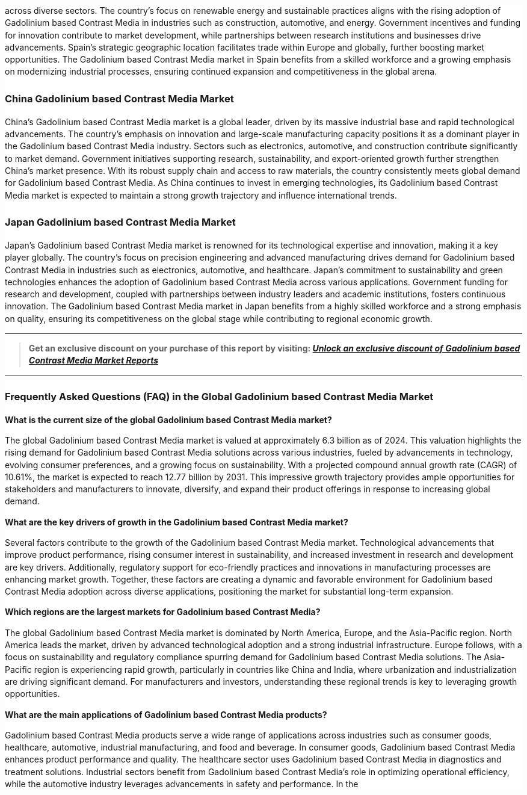 across diverse sectors. The country&rsquo;s focus on renewable energy and sustainable practices aligns with the rising adoption of Gadolinium based Contrast Media in industries such as construction, automotive, and energy. Government incentives and funding for innovation contribute to market development, while partnerships between research institutions and businesses drive advancements. Spain&rsquo;s strategic geographic location facilitates trade within Europe and globally, further boosting market opportunities. The Gadolinium based Contrast Media market in Spain benefits from a skilled workforce and a growing emphasis on modernizing industrial processes, ensuring continued expansion and competitiveness in the global arena.</p><h3>China Gadolinium based Contrast Media Market</h3><p>China&rsquo;s Gadolinium based Contrast Media market is a global leader, driven by its massive industrial base and rapid technological advancements. The country&rsquo;s emphasis on innovation and large-scale manufacturing capacity positions it as a dominant player in the Gadolinium based Contrast Media industry. Sectors such as electronics, automotive, and construction contribute significantly to market demand. Government initiatives supporting research, sustainability, and export-oriented growth further strengthen China&rsquo;s market presence. With its robust supply chain and access to raw materials, the country consistently meets global demand for Gadolinium based Contrast Media. As China continues to invest in emerging technologies, its Gadolinium based Contrast Media market is expected to maintain a strong growth trajectory and influence international trends.</p><h3>Japan Gadolinium based Contrast Media Market</h3><p>Japan&rsquo;s Gadolinium based Contrast Media market is renowned for its technological expertise and innovation, making it a key player globally. The country&rsquo;s focus on precision engineering and advanced manufacturing drives demand for Gadolinium based Contrast Media in industries such as electronics, automotive, and healthcare. Japan&rsquo;s commitment to sustainability and green technologies enhances the adoption of Gadolinium based Contrast Media across various applications. Government funding for research and development, coupled with partnerships between industry leaders and academic institutions, fosters continuous innovation. The Gadolinium based Contrast Media market in Japan benefits from a highly skilled workforce and a strong emphasis on quality, ensuring its competitiveness on the global stage while contributing to regional economic growth.</p><hr /><blockquote><p><strong>Get an exclusive discount on your purchase of this report by visiting: <em><a href="://marketresearchpulse.com/ask-for-discount/135911?utm_source=Github&amp;utm_medium=0116">Unlock an exclusive discount of Gadolinium based Contrast Media Market Reports</a></em>&nbsp;</strong></p></blockquote><hr /><h3>Frequently Asked Questions (FAQ) in the Global Gadolinium based Contrast Media Market</h3><p><strong>What is the current size of the global Gadolinium based Contrast Media market?</strong></p><p>The global Gadolinium based Contrast Media market is valued at approximately 6.3 billion as of 2024. This valuation highlights the rising demand for Gadolinium based Contrast Media solutions across various industries, fueled by advancements in technology, evolving consumer preferences, and a growing focus on sustainability. With a projected compound annual growth rate (CAGR) of 10.61%, the market is expected to reach 12.77 billion by 2031. This impressive growth trajectory provides ample opportunities for stakeholders and manufacturers to innovate, diversify, and expand their product offerings in response to increasing global demand.</p><p><strong>What are the key drivers of growth in the Gadolinium based Contrast Media market?</strong></p><p>Several factors contribute to the growth of the Gadolinium based Contrast Media market. Technological advancements that improve product performance, rising consumer interest in sustainability, and increased investment in research and development are key drivers. Additionally, regulatory support for eco-friendly practices and innovations in manufacturing processes are enhancing market growth. Together, these factors are creating a dynamic and favorable environment for Gadolinium based Contrast Media adoption across diverse applications, positioning the market for substantial long-term expansion.</p><p><strong>Which regions are the largest markets for Gadolinium based Contrast Media?</strong></p><p>The global Gadolinium based Contrast Media market is dominated by North America, Europe, and the Asia-Pacific region. North America leads the market, driven by advanced technological adoption and a strong industrial infrastructure. Europe follows, with a focus on sustainability and regulatory compliance spurring demand for Gadolinium based Contrast Media solutions. The Asia-Pacific region is experiencing rapid growth, particularly in countries like China and India, where urbanization and industrialization are driving significant demand. For manufacturers and investors, understanding these regional trends is key to leveraging growth opportunities.</p><p><strong>What are the main applications of Gadolinium based Contrast Media products?</strong></p><p>Gadolinium based Contrast Media products serve a wide range of applications across industries such as consumer goods, healthcare, automotive, industrial manufacturing, and food and beverage. In consumer goods, Gadolinium based Contrast Media enhances product performance and quality. The healthcare sector uses Gadolinium based Contrast Media in diagnostics and treatment solutions. Industrial sectors benefit from Gadolinium based Contrast Media&rsquo;s role in optimizing operational efficiency, while the automotive industry leverages advancements in safety and performance. In the